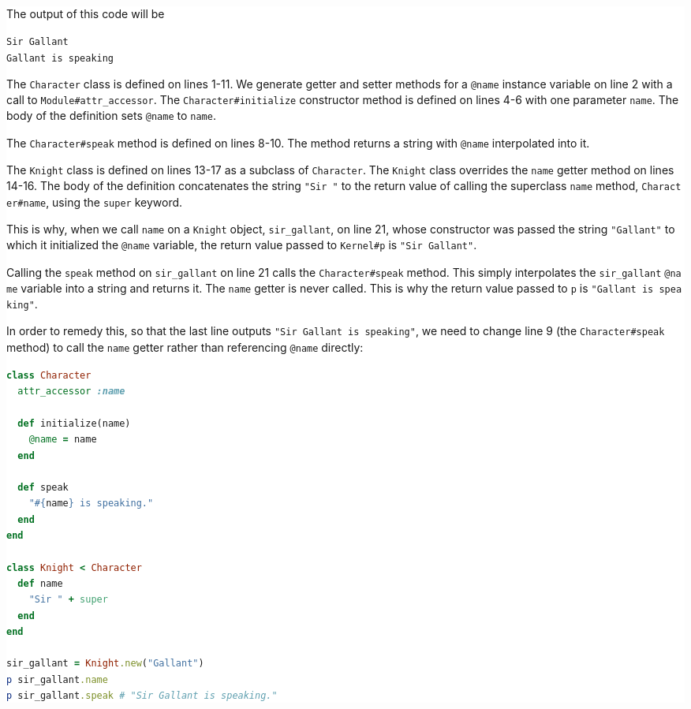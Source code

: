 The output of this code will be

```
Sir Gallant
Gallant is speaking
```

The `Character` class is defined on lines 1-11. We generate getter and setter methods for a `@name` instance variable on line 2 with a call to `Module#attr_accessor`. The `Character#initialize` constructor method is defined on lines 4-6 with one parameter `name`. The body of the definition sets `@name` to `name`.

The `Character#speak` method is defined on lines 8-10. The method returns a string with `@name` interpolated into it.

The `Knight` class is defined on lines 13-17 as a subclass of `Character`. The `Knight` class overrides the `name` getter method on lines 14-16. The body of the definition concatenates the string `"Sir "` to the return value of calling the superclass `name` method, `Character#name`, using the `super` keyword.

This is why, when we call `name` on a `Knight` object, `sir_gallant`, on line 21, whose constructor was passed the string `"Gallant"` to which it initialized the `@name` variable, the return value passed to `Kernel#p` is `"Sir Gallant"`.

Calling the `speak` method on `sir_gallant` on line 21 calls the `Character#speak` method. This simply interpolates the `sir_gallant` `@name` variable into a string and returns it. The `name` getter is never called. This is why the return value passed to `p` is `"Gallant is speaking"`.

In order to remedy this, so that the last line outputs `"Sir Gallant is speaking"`, we need to change line 9 (the `Character#speak` method) to call the `name` getter rather than referencing `@name` directly:

```ruby
class Character
  attr_accessor :name

  def initialize(name)
    @name = name
  end

  def speak
    "#{name} is speaking."
  end
end

class Knight < Character
  def name
    "Sir " + super
  end
end

sir_gallant = Knight.new("Gallant")
p sir_gallant.name 
p sir_gallant.speak # "Sir Gallant is speaking."
```
